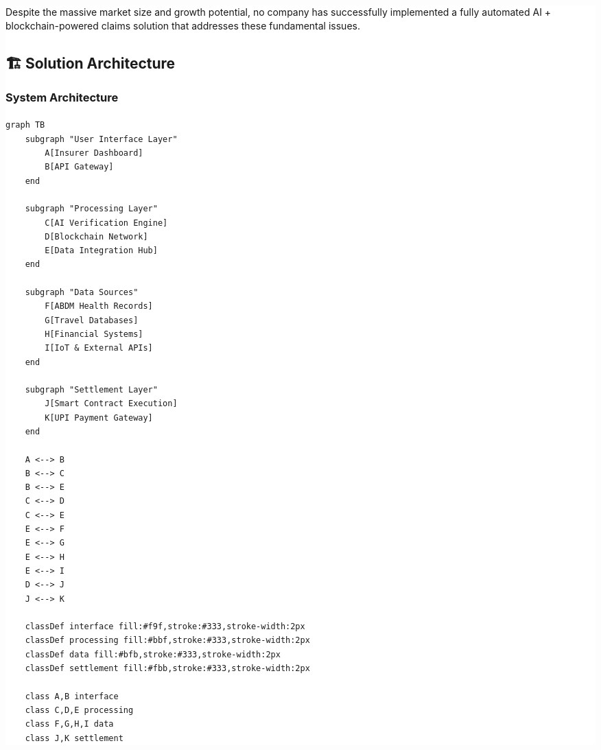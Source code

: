 Despite the massive market size and growth potential, no company has successfully implemented a fully automated AI + blockchain-powered claims solution that addresses these fundamental issues.

## 🏗️ Solution Architecture

### System Architecture

```mermaid
graph TB
    subgraph "User Interface Layer"
        A[Insurer Dashboard] 
        B[API Gateway]
    end
    
    subgraph "Processing Layer"
        C[AI Verification Engine]
        D[Blockchain Network]
        E[Data Integration Hub]
    end
    
    subgraph "Data Sources"
        F[ABDM Health Records]
        G[Travel Databases]
        H[Financial Systems]
        I[IoT & External APIs]
    end
    
    subgraph "Settlement Layer"
        J[Smart Contract Execution]
        K[UPI Payment Gateway]
    end
    
    A <--> B
    B <--> C
    B <--> E
    C <--> D
    C <--> E
    E <--> F
    E <--> G
    E <--> H
    E <--> I
    D <--> J
    J <--> K
    
    classDef interface fill:#f9f,stroke:#333,stroke-width:2px
    classDef processing fill:#bbf,stroke:#333,stroke-width:2px
    classDef data fill:#bfb,stroke:#333,stroke-width:2px
    classDef settlement fill:#fbb,stroke:#333,stroke-width:2px
    
    class A,B interface
    class C,D,E processing
    class F,G,H,I data
    class J,K settlement
```
